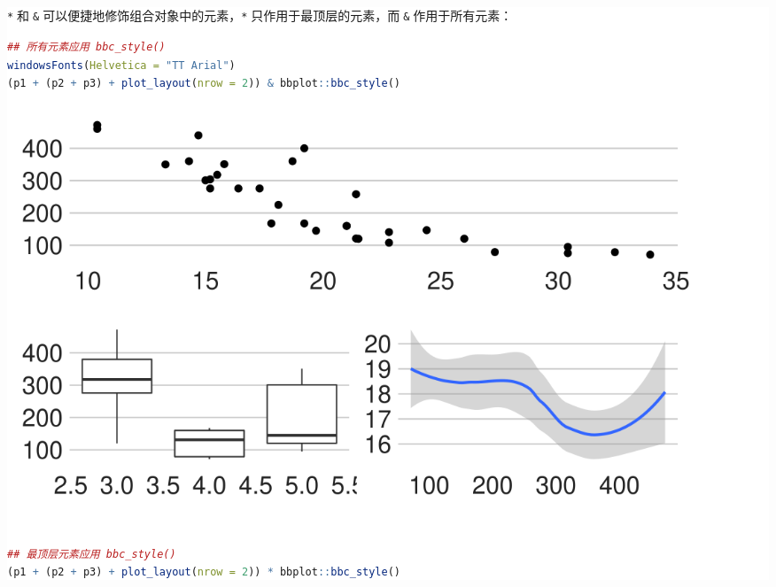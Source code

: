 
`*` 和 `&` 可以便捷地修饰组合对象中的元素，`*` 只作用于最顶层的元素，而 `&` 作用于所有元素：  


```r
## 所有元素应用 bbc_style()
windowsFonts(Helvetica = "TT Arial")
(p1 + (p2 + p3) + plot_layout(nrow = 2)) & bbplot::bbc_style()
```

<img src="patchwork_files/figure-html/unnamed-chunk-15-1.svg" width="90%" />



```r
## 最顶层元素应用 bbc_style()
(p1 + (p2 + p3) + plot_layout(nrow = 2)) * bbplot::bbc_style()
```
